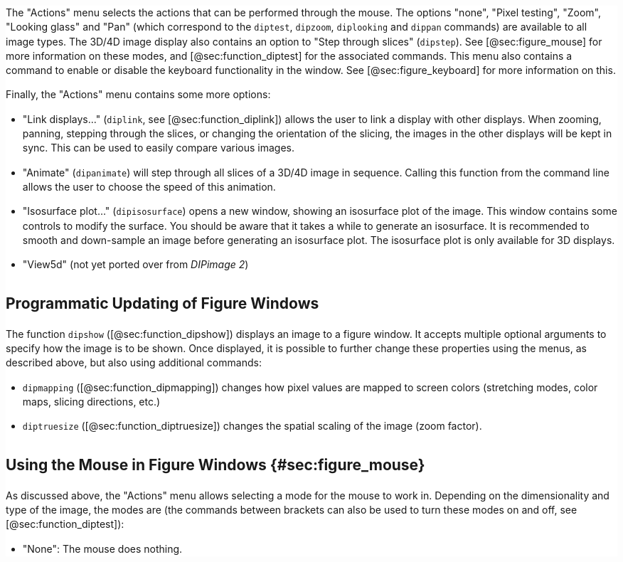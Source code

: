 The "Actions" menu selects the actions that can be performed through the
mouse. The options "none", "Pixel testing", "Zoom", "Looking glass" and
"Pan" (which correspond to the `diptest`, `dipzoom`, `diplooking` and
`dippan` commands) are available to all image types. The 3D/4D image
display also contains an option to "Step through slices" (`dipstep`).
See [@sec:figure_mouse] for more information on these modes, and
[@sec:function_diptest] for the associated commands. This menu also contains
a command to enable or disable the keyboard functionality in the window.
See [@sec:figure_keyboard] for more information on this.

Finally, the "Actions" menu contains some more options:

-   "Link displays..." (`diplink`, see [@sec:function_diplink])
    allows the user to link a display with other displays. When zooming,
    panning, stepping through the slices, or changing the orientation of
    the slicing, the images in the other displays will be kept in sync.
    This can be used to easily compare various images.

-   "Animate" (`dipanimate`) will step through all slices of a 3D/4D image
    in sequence. Calling this function from the command line allows the
    user to choose the speed of this animation.

-   "Isosurface plot..." (`dipisosurface`) opens a new window, showing
    an isosurface plot of the image. This window contains some controls
    to modify the surface. You should be aware that it takes a while to
    generate an isosurface. It is recommended to smooth and down-sample
    an image before generating an isosurface plot. The isosurface plot
    is only available for 3D displays.

-   "View5d" (not yet ported over from *DIPimage 2*)

Programmatic Updating of Figure Windows
---------------------------------------

The function `dipshow` ([@sec:function_dipshow]) displays an image to
a figure window. It accepts multiple optional arguments to specify
how the image is to be shown. Once displayed, it is possible to
further change these properties using the menus, as described above,
but also using additional commands:

-   `dipmapping` ([@sec:function_dipmapping]) changes how pixel values
    are mapped to screen colors (stretching modes, color maps, slicing
    directions, etc.)

-   `diptruesize` ([@sec:function_diptruesize]) changes the spatial
    scaling of the image (zoom factor).

Using the Mouse in Figure Windows {#sec:figure_mouse}
---------------------------------

As discussed above, the "Actions" menu allows selecting a mode for the
mouse to work in. Depending on the dimensionality and type of the image,
the modes are (the commands between brackets can also be used to turn
these modes on and off, see [@sec:function_diptest]):

-   "None": The mouse does nothing.
